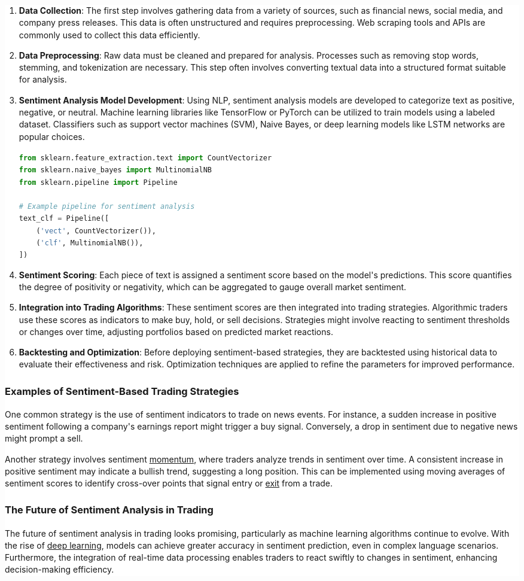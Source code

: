 1. **Data Collection**: The first step involves gathering data from a variety of sources, such as financial news, social media, and company press releases. This data is often unstructured and requires preprocessing. Web scraping tools and APIs are commonly used to collect this data efficiently.

2. **Data Preprocessing**: Raw data must be cleaned and prepared for analysis. Processes such as removing stop words, stemming, and tokenization are necessary. This step often involves converting textual data into a structured format suitable for analysis.

3. **Sentiment Analysis Model Development**: Using NLP, sentiment analysis models are developed to categorize text as positive, negative, or neutral. Machine learning libraries like TensorFlow or PyTorch can be utilized to train models using a labeled dataset. Classifiers such as support vector machines (SVM), Naive Bayes, or deep learning models like LSTM networks are popular choices.

   ```python
   from sklearn.feature_extraction.text import CountVectorizer
   from sklearn.naive_bayes import MultinomialNB
   from sklearn.pipeline import Pipeline

   # Example pipeline for sentiment analysis
   text_clf = Pipeline([
       ('vect', CountVectorizer()),
       ('clf', MultinomialNB()),
   ])
   ```

4. **Sentiment Scoring**: Each piece of text is assigned a sentiment score based on the model's predictions. This score quantifies the degree of positivity or negativity, which can be aggregated to gauge overall market sentiment.

5. **Integration into Trading Algorithms**: These sentiment scores are then integrated into trading strategies. Algorithmic traders use these scores as indicators to make buy, hold, or sell decisions. Strategies might involve reacting to sentiment thresholds or changes over time, adjusting portfolios based on predicted market reactions.

6. **Backtesting and Optimization**: Before deploying sentiment-based strategies, they are backtested using historical data to evaluate their effectiveness and risk. Optimization techniques are applied to refine the parameters for improved performance.

### Examples of Sentiment-Based Trading Strategies

One common strategy is the use of sentiment indicators to trade on news events. For instance, a sudden increase in positive sentiment following a company's earnings report might trigger a buy signal. Conversely, a drop in sentiment due to negative news might prompt a sell.

Another strategy involves sentiment [momentum](/wiki/momentum), where traders analyze trends in sentiment over time. A consistent increase in positive sentiment may indicate a bullish trend, suggesting a long position. This can be implemented using moving averages of sentiment scores to identify cross-over points that signal entry or [exit](/wiki/exit-strategy) from a trade.

### The Future of Sentiment Analysis in Trading

The future of sentiment analysis in trading looks promising, particularly as machine learning algorithms continue to evolve. With the rise of [deep learning](/wiki/deep-learning), models can achieve greater accuracy in sentiment prediction, even in complex language scenarios. Furthermore, the integration of real-time data processing enables traders to react swiftly to changes in sentiment, enhancing decision-making efficiency.
